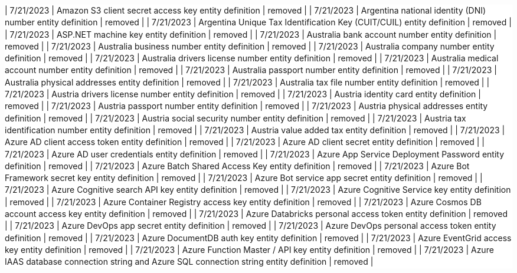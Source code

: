 | 7/21/2023 | Amazon S3 client secret access key entity definition | removed |
| 7/21/2023 | Argentina national identity (DNI) number entity definition | removed |
| 7/21/2023 | Argentina Unique Tax Identification Key (CUIT/CUIL) entity definition | removed |
| 7/21/2023 | ASP.NET machine key entity definition | removed |
| 7/21/2023 | Australia bank account number entity definition | removed |
| 7/21/2023 | Australia business number entity definition | removed |
| 7/21/2023 | Australia company number entity definition | removed |
| 7/21/2023 | Australia drivers license number entity definition | removed |
| 7/21/2023 | Australia medical account number entity definition | removed |
| 7/21/2023 | Australia passport number entity definition | removed |
| 7/21/2023 | Australia physical addresses entity definition | removed |
| 7/21/2023 | Australia tax file number entity definition | removed |
| 7/21/2023 | Austria drivers license number entity definition | removed |
| 7/21/2023 | Austria identity card entity definition | removed |
| 7/21/2023 | Austria passport number entity definition | removed |
| 7/21/2023 | Austria physical addresses entity definition | removed |
| 7/21/2023 | Austria social security number entity definition | removed |
| 7/21/2023 | Austria tax identification number entity definition | removed |
| 7/21/2023 | Austria value added tax entity definition | removed |
| 7/21/2023 | Azure AD client access token entity definition | removed |
| 7/21/2023 | Azure AD client secret entity definition | removed |
| 7/21/2023 | Azure AD user credentials entity definition | removed |
| 7/21/2023 | Azure App Service Deployment Password entity definition | removed |
| 7/21/2023 | Azure Batch Shared Access Key entity definition | removed |
| 7/21/2023 | Azure Bot Framework secret key entity definition | removed |
| 7/21/2023 | Azure Bot service app secret entity definition | removed |
| 7/21/2023 | Azure Cognitive search API key entity definition | removed |
| 7/21/2023 | Azure Cognitive Service key entity definition | removed |
| 7/21/2023 | Azure Container Registry access key entity definition | removed |
| 7/21/2023 | Azure Cosmos DB account access key entity definition | removed |
| 7/21/2023 | Azure Databricks personal access token entity definition | removed |
| 7/21/2023 | Azure DevOps app secret entity definition | removed |
| 7/21/2023 | Azure DevOps personal access token entity definition | removed |
| 7/21/2023 | Azure DocumentDB auth key entity definition | removed |
| 7/21/2023 | Azure EventGrid access key entity definition | removed |
| 7/21/2023 | Azure Function Master / API key entity definition | removed |
| 7/21/2023 | Azure IAAS database connection string and Azure SQL connection string entity definition | removed |